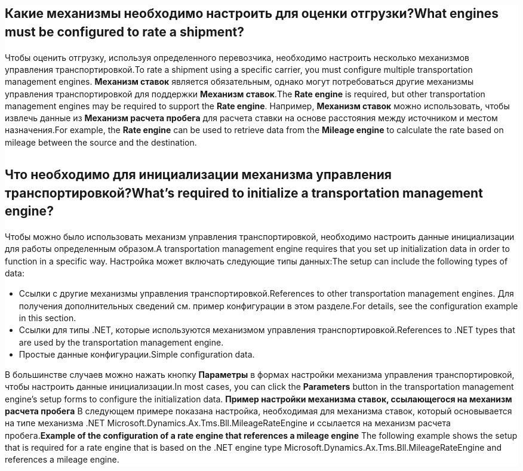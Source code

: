 <a name="what-engines-must-be-configured-to-rate-a-shipment"></a><span data-ttu-id="fcfae-125">Какие механизмы необходимо настроить для оценки отгрузки?</span><span class="sxs-lookup"><span data-stu-id="fcfae-125">What engines must be configured to rate a shipment?</span></span>
---------------------------------------------------

<span data-ttu-id="fcfae-126">Чтобы оценить отгрузку, используя определенного перевозчика, необходимо настроить несколько механизмов управления транспортировкой.</span><span class="sxs-lookup"><span data-stu-id="fcfae-126">To rate a shipment using a specific carrier, you must configure multiple transportation management engines.</span></span> <span data-ttu-id="fcfae-127">**Механизм ставок** является обязательным, однако могут потребоваться другие механизмы управления транспортировкой для поддержки **Механизм ставок**.</span><span class="sxs-lookup"><span data-stu-id="fcfae-127">The **Rate engine** is required, but other transportation management engines may be required to support the **Rate engine**.</span></span> <span data-ttu-id="fcfae-128">Например, **Механизм ставок** можно использовать, чтобы извлечь данные из **Механизм расчета пробега** для расчета ставки на основе расстояния между источником и местом назначения.</span><span class="sxs-lookup"><span data-stu-id="fcfae-128">For example, the **Rate engine** can be used to retrieve data from the **Mileage engine** to calculate the rate based on mileage between the source and the destination.</span></span>

## <a name="whats-required-to-initialize-a-transportation-management-engine"></a><span data-ttu-id="fcfae-129">Что необходимо для инициализации механизма управления транспортировкой?</span><span class="sxs-lookup"><span data-stu-id="fcfae-129">What’s required to initialize a transportation management engine?</span></span>
<span data-ttu-id="fcfae-130">Чтобы можно было использовать механизм управления транспортировкой, необходимо настроить данные инициализации для работы определенным образом.</span><span class="sxs-lookup"><span data-stu-id="fcfae-130">A transportation management engine requires that you set up initialization data in order to function in a specific way.</span></span> <span data-ttu-id="fcfae-131">Настройка может включать следующие типы данных:</span><span class="sxs-lookup"><span data-stu-id="fcfae-131">The setup can include the following types of data:</span></span>
-   <span data-ttu-id="fcfae-132">Ссылки с другие механизмы управления транспортировкой.</span><span class="sxs-lookup"><span data-stu-id="fcfae-132">References to other transportation management engines.</span></span> <span data-ttu-id="fcfae-133">Для получения дополнительных сведений см. пример конфигурации в этом разделе.</span><span class="sxs-lookup"><span data-stu-id="fcfae-133">For details, see the configuration example in this section.</span></span>
-   <span data-ttu-id="fcfae-134">Ссылки для типы .NET, которые используются механизмом управления транспортировкой.</span><span class="sxs-lookup"><span data-stu-id="fcfae-134">References to .NET types that are used by the transportation management engine.</span></span>
-   <span data-ttu-id="fcfae-135">Простые данные конфигурации.</span><span class="sxs-lookup"><span data-stu-id="fcfae-135">Simple configuration data.</span></span>

<span data-ttu-id="fcfae-136">В большинстве случаев можно нажать кнопку **Параметры** в формах настройки механизма управления транспортировкой, чтобы настроить данные инициализации.</span><span class="sxs-lookup"><span data-stu-id="fcfae-136">In most cases, you can click the **Parameters** button in the transportation management engine’s setup forms to configure the initialization data.</span></span> <span data-ttu-id="fcfae-137">**Пример настройки механизма ставок, ссылающегося на механизм расчета пробега** В следующем примере показана настройка, необходимая для механизма ставок, который основывается на типе механизма .NET Microsoft.Dynamics.Ax.Tms.Bll.MileageRateEngine и ссылается на механизм расчета пробега.</span><span class="sxs-lookup"><span data-stu-id="fcfae-137">**Example of the configuration of a rate engine that references a mileage engine** The following example shows the setup that is required for a rate engine that is based on the .NET engine type Microsoft.Dynamics.Ax.Tms.Bll.MileageRateEngine and references a mileage engine.</span></span>
